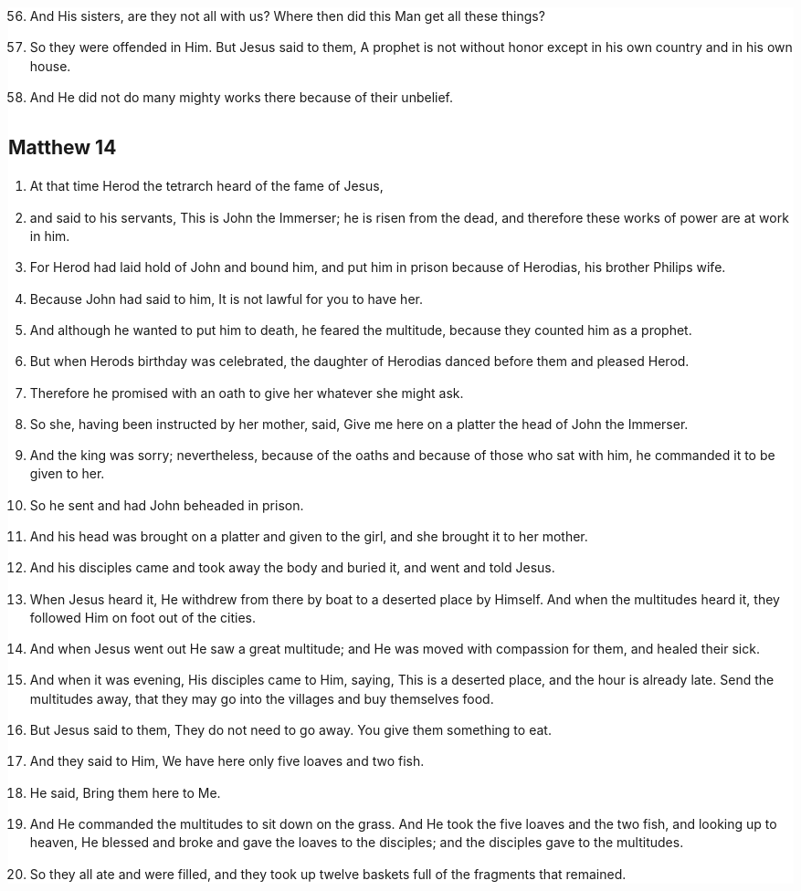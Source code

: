 56. And His sisters, are they not all with us? Where then did this Man get all these things?

57. So they were offended in Him. But Jesus said to them, A prophet is not without honor except in his own country and in his own house.

58. And He did not do many mighty works there because of their unbelief.

## Matthew 14

1. At that time Herod the tetrarch heard of the fame of Jesus,

2. and said to his servants, This is John the Immerser; he is risen from the dead, and therefore these works of power are at work in him.

3. For Herod had laid hold of John and bound him, and put him in prison because of Herodias, his brother Philips wife.

4. Because John had said to him, It is not lawful for you to have her.

5. And although he wanted to put him to death, he feared the multitude, because they counted him as a prophet.

6. But when Herods birthday was celebrated, the daughter of Herodias danced before them and pleased Herod.

7. Therefore he promised with an oath to give her whatever she might ask.

8. So she, having been instructed by her mother, said, Give me here on a platter the head of John the Immerser.

9. And the king was sorry; nevertheless, because of the oaths and because of those who sat with him, he commanded it to be given to her.

10. So he sent and had John beheaded in prison.

11. And his head was brought on a platter and given to the girl, and she brought it to her mother.

12. And his disciples came and took away the body and buried it, and went and told Jesus.

13. When Jesus heard it, He withdrew from there by boat to a deserted place by Himself. And when the multitudes heard it, they followed Him on foot out of the cities.

14. And when Jesus went out He saw a great multitude; and He was moved with compassion for them, and healed their sick.

15. And when it was evening, His disciples came to Him, saying, This is a deserted place, and the hour is already late. Send the multitudes away, that they may go into the villages and buy themselves food.

16. But Jesus said to them, They do not need to go away. You give them something to eat.

17. And they said to Him, We have here only five loaves and two fish.

18. He said, Bring them here to Me.

19. And He commanded the multitudes to sit down on the grass. And He took the five loaves and the two fish, and looking up to heaven, He blessed and broke and gave the loaves to the disciples; and the disciples gave to the multitudes.

20. So they all ate and were filled, and they took up twelve baskets full of the fragments that remained.
